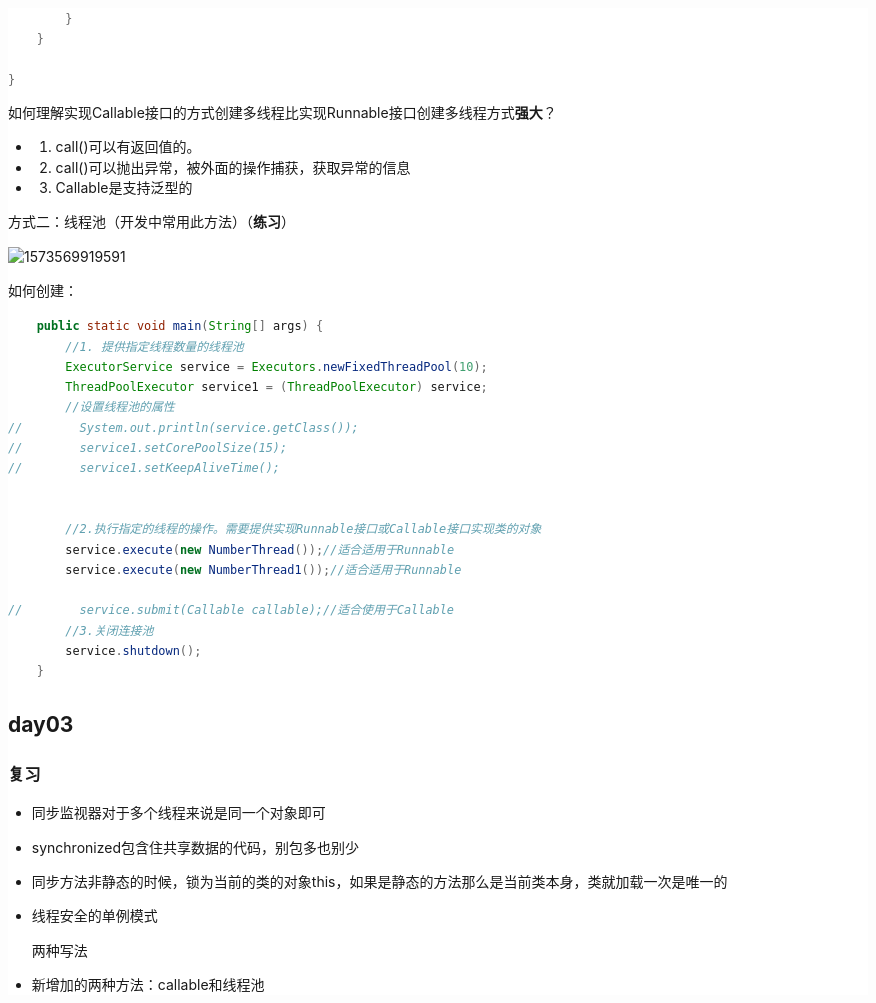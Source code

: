 ```java
        }
    }

}
```

如何理解实现Callable接口的方式创建多线程比实现Runnable接口创建多线程方式**强大**？

 * 1. call()可以有返回值的。
 * 2. call()可以抛出异常，被外面的操作捕获，获取异常的信息
 * 3. Callable是支持泛型的

方式二：线程池（开发中常用此方法）（**练习**）

![1573569919591](D:\徐鹏\Documents\cloud\我的坚果云\Typora\JavaNotes\JavaSE\1573569919591.png)

如何创建：

```java
    public static void main(String[] args) {
        //1. 提供指定线程数量的线程池
        ExecutorService service = Executors.newFixedThreadPool(10);
        ThreadPoolExecutor service1 = (ThreadPoolExecutor) service;
        //设置线程池的属性
//        System.out.println(service.getClass());
//        service1.setCorePoolSize(15);
//        service1.setKeepAliveTime();


        //2.执行指定的线程的操作。需要提供实现Runnable接口或Callable接口实现类的对象
        service.execute(new NumberThread());//适合适用于Runnable
        service.execute(new NumberThread1());//适合适用于Runnable

//        service.submit(Callable callable);//适合使用于Callable
        //3.关闭连接池
        service.shutdown();
    }
```



## day03

### 复习

- 同步监视器对于多个线程来说是同一个对象即可

- synchronized包含住共享数据的代码，别包多也别少

- 同步方法非静态的时候，锁为当前的类的对象this，如果是静态的方法那么是当前类本身，类就加载一次是唯一的

- 线程安全的单例模式

  两种写法

- 新增加的两种方法：callable和线程池
